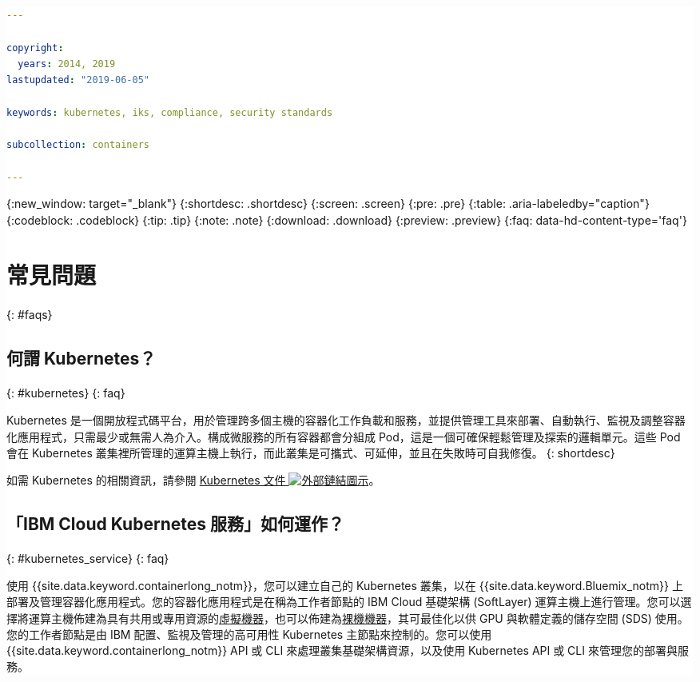 ```yaml
---

copyright:
  years: 2014, 2019
lastupdated: "2019-06-05"

keywords: kubernetes, iks, compliance, security standards

subcollection: containers

---
```


{:new_window: target="_blank"}
{:shortdesc: .shortdesc}
{:screen: .screen}
{:pre: .pre}
{:table: .aria-labeledby="caption"}
{:codeblock: .codeblock}
{:tip: .tip}
{:note: .note}
{:download: .download}
{:preview: .preview}
{:faq: data-hd-content-type='faq'}


# 常見問題
{: #faqs}

## 何謂 Kubernetes？
{: #kubernetes}
{: faq}

Kubernetes 是一個開放程式碼平台，用於管理跨多個主機的容器化工作負載和服務，並提供管理工具來部署、自動執行、監視及調整容器化應用程式，只需最少或無需人為介入。構成微服務的所有容器都會分組成 Pod，這是一個可確保輕鬆管理及探索的邏輯單元。這些 Pod 會在 Kubernetes 叢集裡所管理的運算主機上執行，而此叢集是可攜式、可延伸，並且在失敗時可自我修復。
{: shortdesc}

如需 Kubernetes 的相關資訊，請參閱 [Kubernetes 文件 ![外部鏈結圖示](../icons/launch-glyph.svg "外部鏈結圖示")](https://kubernetes.io/docs/home/?path=users&persona=app-developer&level=foundational)。

## 「IBM Cloud Kubernetes 服務」如何運作？
{: #kubernetes_service}
{: faq}

使用 {{site.data.keyword.containerlong_notm}}，您可以建立自己的 Kubernetes 叢集，以在 {{site.data.keyword.Bluemix_notm}} 上部署及管理容器化應用程式。您的容器化應用程式是在稱為工作者節點的 IBM Cloud 基礎架構 (SoftLayer) 運算主機上進行管理。您可以選擇將運算主機佈建為具有共用或專用資源的[虛擬機器](/docs/containers?topic=containers-planning_worker_nodes#vm)，也可以佈建為[裸機機器](/docs/containers?topic=containers-planning_worker_nodes#bm)，其可最佳化以供 GPU 與軟體定義的儲存空間 (SDS) 使用。您的工作者節點是由 IBM 配置、監視及管理的高可用性 Kubernetes 主節點來控制的。您可以使用 {{site.data.keyword.containerlong_notm}} API 或 CLI 來處理叢集基礎架構資源，以及使用 Kubernetes API 或 CLI 來管理您的部署與服務。
